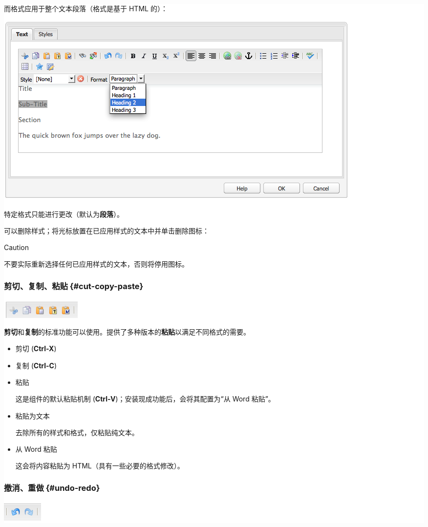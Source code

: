 而格式应用于整个文本段落（格式是基于 HTML 的）：

![cq55_rte_paragraph_use](assets/cq55_rte_paragraph_use.png)

特定格式只能进行更改（默认为&#x200B;**段落**）。

可以删除样式；将光标放置在已应用样式的文本中并单击删除图标：

>[!CAUTION]
>
>不要实际重新选择任何已应用样式的文本，否则将停用图标。

### 剪切、复制、粘贴  {#cut-copy-paste}

![](do-not-localize/cq55_rte_cutcopypaste.png)

**剪切**&#x200B;和&#x200B;**复制**&#x200B;的标准功能可以使用。提供了多种版本的&#x200B;**粘贴**&#x200B;以满足不同格式的需要。

* 剪切 (**Ctrl-X**)
* 复制 (**Ctrl-C**)
* 粘贴

   这是组件的默认粘贴机制 (**Ctrl-V**)；安装现成功能后，会将其配置为“从 Word 粘贴”。

* 粘贴为文本

   去除所有的样式和格式，仅粘贴纯文本。

* 从 Word 粘贴

   这会将内容粘贴为 HTML（具有一些必要的格式修改）。

### 撤消、重做  {#undo-redo}

![](do-not-localize/cq55_rte_undoredo.png)
